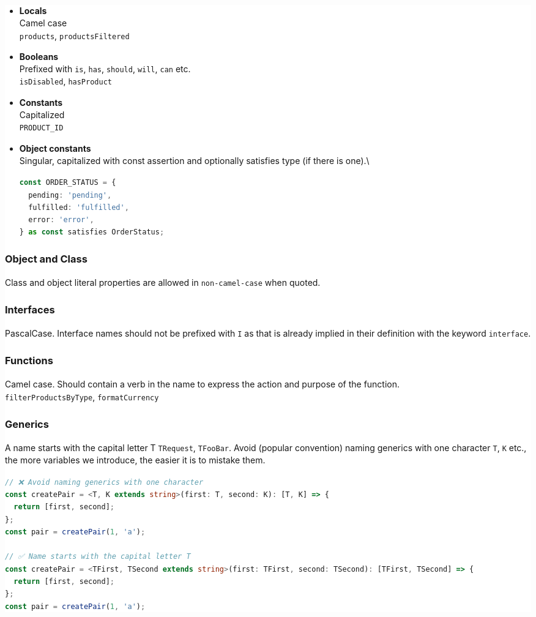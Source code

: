 - **Locals**\
  Camel case\
  `products`, `productsFiltered`

- **Booleans**\
  Prefixed with `is`, `has`, `should`, `will`, `can` etc.\
  `isDisabled`, `hasProduct`

- **Constants**\
  Capitalized\
  `PRODUCT_ID`

- **Object constants**\
  Singular, capitalized with const assertion and optionally satisfies type (if there is one).\

  ```ts
  const ORDER_STATUS = {
    pending: 'pending',
    fulfilled: 'fulfilled',
    error: 'error',
  } as const satisfies OrderStatus;
  ```

### Object and Class

Class and object literal properties are allowed in `non-camel-case` when quoted.

### Interfaces

PascalCase. Interface names should not be prefixed with `I` as that is already implied in their definition with the keyword `interface`.

### Functions

Camel case. Should contain a verb in the name to express the action and purpose of the function.\
`filterProductsByType`, `formatCurrency`

### Generics

A name starts with the capital letter T `TRequest`, `TFooBar`.
Avoid (popular convention) naming generics with one character `T`, `K` etc., the more variables we introduce, the easier it is to mistake them.

```ts
// ❌ Avoid naming generics with one character
const createPair = <T, K extends string>(first: T, second: K): [T, K] => {
  return [first, second];
};
const pair = createPair(1, 'a');

// ✅ Name starts with the capital letter T
const createPair = <TFirst, TSecond extends string>(first: TFirst, second: TSecond): [TFirst, TSecond] => {
  return [first, second];
};
const pair = createPair(1, 'a');
```
